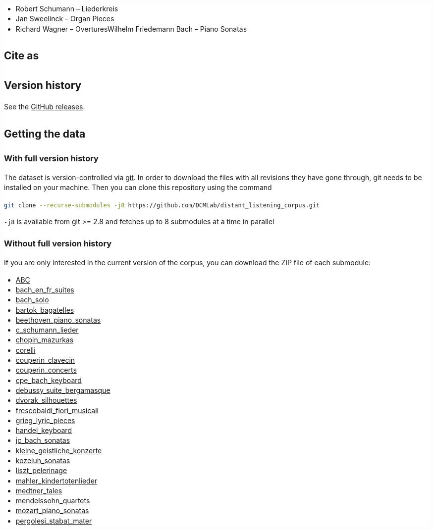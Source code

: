 * Robert Schumann – Liederkreis
* Jan Sweelinck – Organ Pieces
* Richard Wagner – OverturesWilhelm Friedemann Bach – Piano Sonatas


## Cite as

## Version history

See the [GitHub releases](https://github.com/DCMLab/distant_listening_corpus/releases).
## Getting the data

### With full version history

The dataset is version-controlled via [git](https://git-scm.com/). In
order to download the files with all revisions they have gone through,
git needs to be installed on your machine. Then you can clone this
repository using the command

``` bash
git clone --recurse-submodules -j8 https://github.com/DCMLab/distant_listening_corpus.git
```

`-j8` is available from git \>= 2.8 and fetches up to 8 submodules at a
time in parallel

### Without full version history

If you are only interested in the current version of the corpus, you can
download the ZIP file of each submodule:

-   [ABC](https://github.com/DCMLab/ABC/archive/refs/heads/main.zip)
-   [bach_en_fr_suites](https://github.com/DCMLab/bach_en_fr_suites/archive/refs/heads/main.zip)
-   [bach_solo](https://github.com/DCMLab/bach_solo/archive/refs/heads/main.zip)
-   [bartok_bagatelles](https://github.com/DCMLab/bartok_bagatelles/archive/refs/heads/main.zip)
-   [beethoven_piano_sonatas](https://github.com/DCMLab/beethoven_piano_sonatas/archive/refs/heads/main.zip)
-   [c_schumann_lieder](https://github.com/DCMLab/c_schumann_lieder/archive/refs/heads/main.zip)
-   [chopin_mazurkas](https://github.com/DCMLab/chopin_mazurkas/archive/refs/heads/main.zip)
-   [corelli](https://github.com/DCMLab/corelli/archive/refs/heads/main.zip)
-   [couperin_clavecin](https://github.com/DCMLab/couperin_clavecin/archive/refs/heads/main.zip)
-   [couperin_concerts](https://github.com/DCMLab/couperin_concerts/archive/refs/heads/main.zip)
-   [cpe_bach_keyboard](https://github.com/DCMLab/cpe_bach_keyboard/archive/refs/heads/main.zip)
-   [debussy_suite_bergamasque](https://github.com/DCMLab/debussy_suite_bergamasque/archive/refs/heads/main.zip)
-   [dvorak_silhouettes](https://github.com/DCMLab/dvorak_silhouettes/archive/refs/heads/main.zip)
-   [frescobaldi_fiori_musicali](https://github.com/DCMLab/frescobaldi_fiori_musicali/archive/refs/heads/main.zip)
-   [grieg_lyric_pieces](https://github.com/DCMLab/grieg_lyric_pieces/archive/refs/heads/main.zip)
-   [handel_keyboard](https://github.com/DCMLab/handel_keyboard/archive/refs/heads/main.zip)
-   [jc_bach_sonatas](https://github.com/DCMLab/jc_bach_sonatas/archive/refs/heads/main.zip)
-   [kleine_geistliche_konzerte](https://github.com/DCMLab/kleine_geistliche_konzerte/archive/refs/heads/main.zip)
-   [kozeluh_sonatas](https://github.com/DCMLab/kozeluh_sonatas/archive/refs/heads/main.zip)
-   [liszt_pelerinage](https://github.com/DCMLab/liszt_pelerinage/archive/refs/heads/main.zip)
-   [mahler_kindertotenlieder](https://github.com/DCMLab/mahler_kindertotenlieder/archive/refs/heads/main.zip)
-   [medtner_tales](https://github.com/DCMLab/medtner_tales/archive/refs/heads/main.zip)
-   [mendelssohn_quartets](https://github.com/DCMLab/mendelssohn_quartets/archive/refs/heads/main.zip)
-   [mozart_piano_sonatas](https://github.com/DCMLab/mozart_piano_sonatas/archive/refs/heads/main.zip)
-   [pergolesi_stabat_mater](https://github.com/DCMLab/pergolesi_stabat_mater/archive/refs/heads/main.zip)